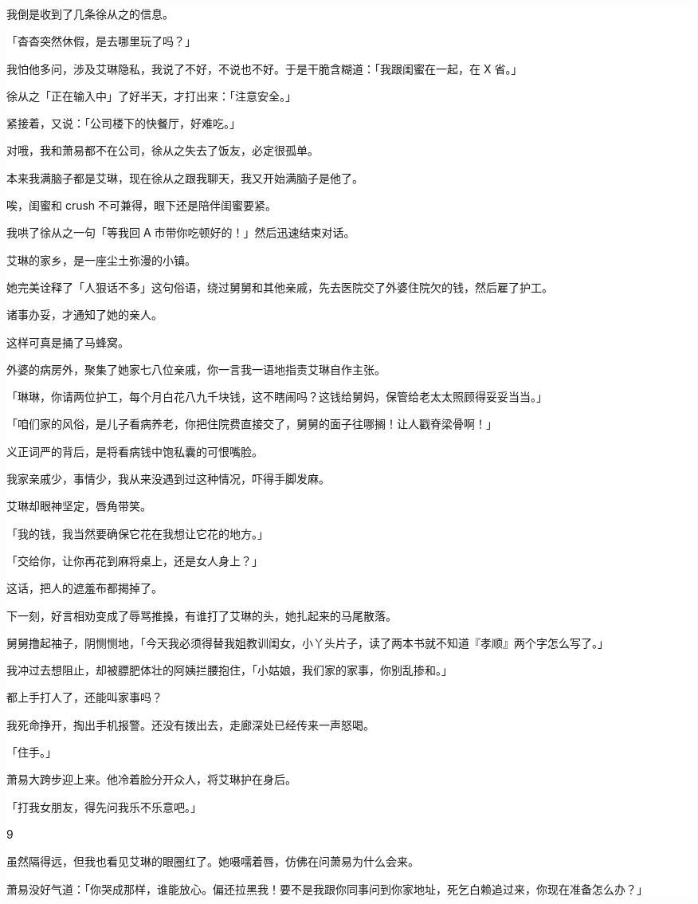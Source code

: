 我倒是收到了几条徐从之的信息。

「杳杳突然休假，是去哪里玩了吗？」

我怕他多问，涉及艾琳隐私，我说了不好，不说也不好。于是干脆含糊道：「我跟闺蜜在一起，在 X 省。」

徐从之「正在输入中」了好半天，才打出来：「注意安全。」

紧接着，又说：「公司楼下的快餐厅，好难吃。」

对哦，我和萧易都不在公司，徐从之失去了饭友，必定很孤单。

本来我满脑子都是艾琳，现在徐从之跟我聊天，我又开始满脑子是他了。

唉，闺蜜和 crush 不可兼得，眼下还是陪伴闺蜜要紧。

我哄了徐从之一句「等我回 A 市带你吃顿好的！」然后迅速结束对话。

艾琳的家乡，是一座尘土弥漫的小镇。

她完美诠释了「人狠话不多」这句俗语，绕过舅舅和其他亲戚，先去医院交了外婆住院欠的钱，然后雇了护工。

诸事办妥，才通知了她的亲人。

这样可真是捅了马蜂窝。

外婆的病房外，聚集了她家七八位亲戚，你一言我一语地指责艾琳自作主张。

「琳琳，你请两位护工，每个月白花八九千块钱，这不瞎闹吗？这钱给舅妈，保管给老太太照顾得妥妥当当。」

「咱们家的风俗，是儿子看病养老，你把住院费直接交了，舅舅的面子往哪搁！让人戳脊梁骨啊！」

义正词严的背后，是将看病钱中饱私囊的可恨嘴脸。

我家亲戚少，事情少，我从来没遇到过这种情况，吓得手脚发麻。

艾琳却眼神坚定，唇角带笑。

「我的钱，我当然要确保它花在我想让它花的地方。」

「交给你，让你再花到麻将桌上，还是女人身上？」

这话，把人的遮羞布都揭掉了。

下一刻，好言相劝变成了辱骂推搡，有谁打了艾琳的头，她扎起来的马尾散落。

舅舅撸起袖子，阴恻恻地，「今天我必须得替我姐教训闺女，小丫头片子，读了两本书就不知道『孝顺』两个字怎么写了。」

我冲过去想阻止，却被膘肥体壮的阿姨拦腰抱住，「小姑娘，我们家的家事，你别乱掺和。」

都上手打人了，还能叫家事吗？

我死命挣开，掏出手机报警。还没有拨出去，走廊深处已经传来一声怒喝。

「住手。」

萧易大跨步迎上来。他冷着脸分开众人，将艾琳护在身后。

「打我女朋友，得先问我乐不乐意吧。」

9

虽然隔得远，但我也看见艾琳的眼圈红了。她嗫嚅着唇，仿佛在问萧易为什么会来。

萧易没好气道：「你哭成那样，谁能放心。偏还拉黑我！要不是我跟你同事问到你家地址，死乞白赖追过来，你现在准备怎么办？」
